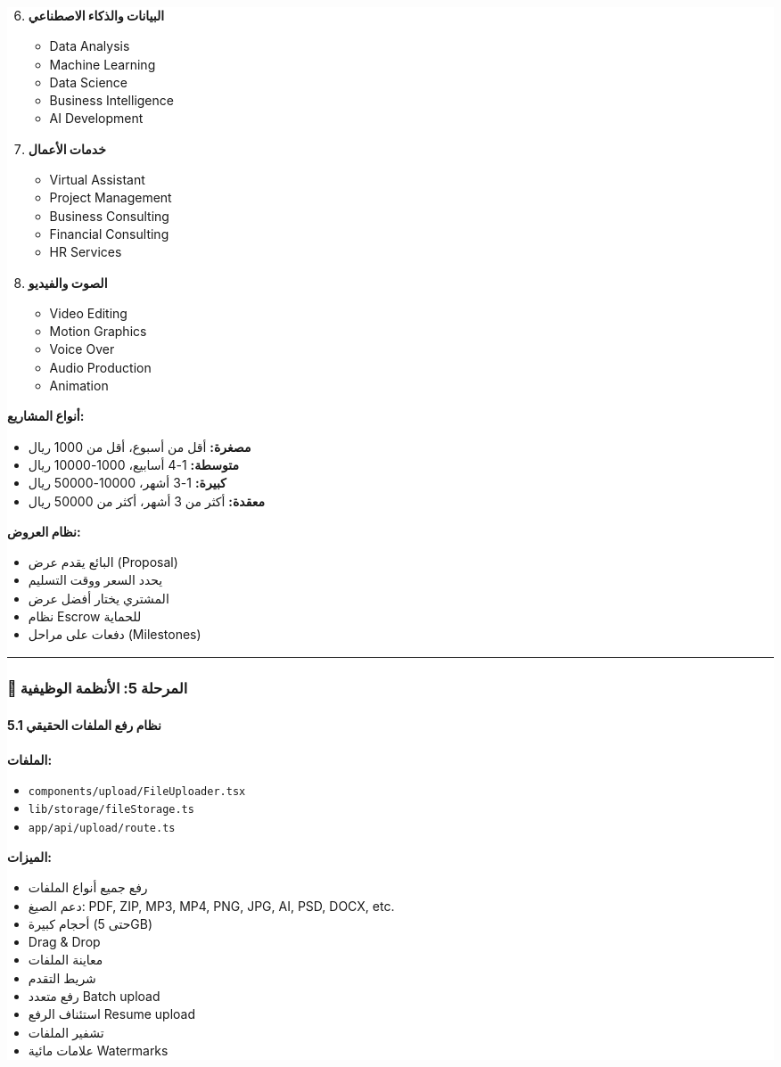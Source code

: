 6. **البيانات والذكاء الاصطناعي**
   - Data Analysis
   - Machine Learning
   - Data Science
   - Business Intelligence
   - AI Development

7. **خدمات الأعمال**
   - Virtual Assistant
   - Project Management
   - Business Consulting
   - Financial Consulting
   - HR Services

8. **الصوت والفيديو**
   - Video Editing
   - Motion Graphics
   - Voice Over
   - Audio Production
   - Animation

**أنواع المشاريع:**
- **مصغرة:** أقل من أسبوع، أقل من 1000 ريال
- **متوسطة:** 1-4 أسابيع، 1000-10000 ريال
- **كبيرة:** 1-3 أشهر، 10000-50000 ريال
- **معقدة:** أكثر من 3 أشهر، أكثر من 50000 ريال

**نظام العروض:**
- البائع يقدم عرض (Proposal)
- يحدد السعر ووقت التسليم
- المشتري يختار أفضل عرض
- نظام Escrow للحماية
- دفعات على مراحل (Milestones)

---

### 🔵 **المرحلة 5: الأنظمة الوظيفية**

#### 5.1 نظام رفع الملفات الحقيقي
**الملفات:**
- `components/upload/FileUploader.tsx`
- `lib/storage/fileStorage.ts`
- `app/api/upload/route.ts`

**الميزات:**
- رفع جميع أنواع الملفات
- دعم الصيغ: PDF, ZIP, MP3, MP4, PNG, JPG, AI, PSD, DOCX, etc.
- أحجام كبيرة (حتى 5GB)
- Drag & Drop
- معاينة الملفات
- شريط التقدم
- رفع متعدد Batch upload
- استئناف الرفع Resume upload
- تشفير الملفات
- علامات مائية Watermarks
